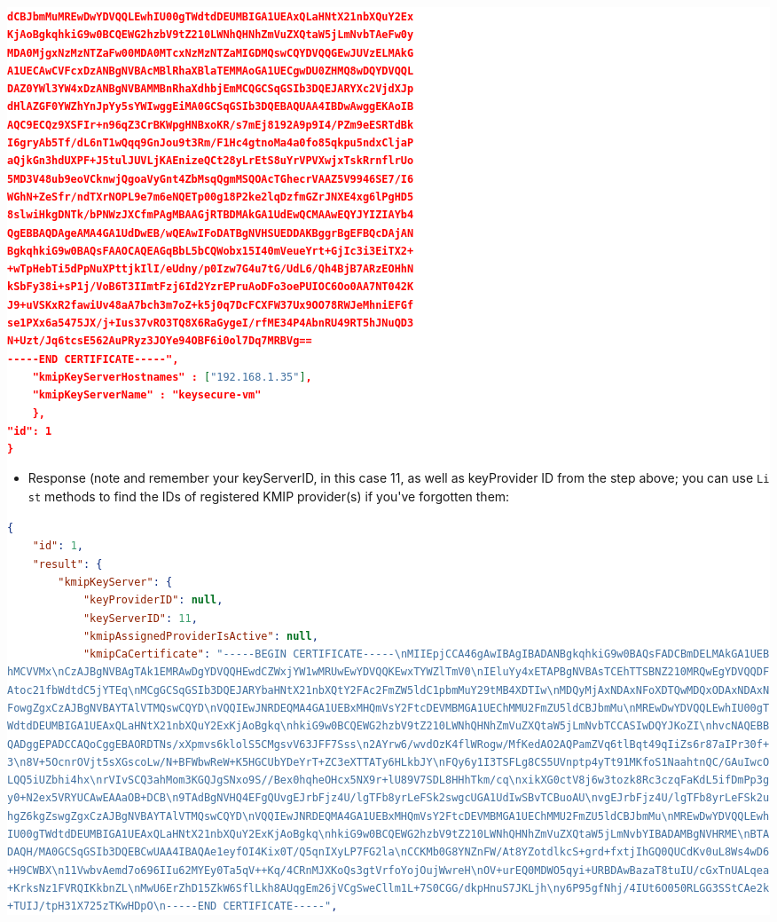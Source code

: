 ```json
dCBJbmMuMREwDwYDVQQLEwhIU00gTWdtdDEUMBIGA1UEAxQLaHNtX21nbXQuY2Ex
KjAoBgkqhkiG9w0BCQEWG2hzbV9tZ210LWNhQHNhZmVuZXQtaW5jLmNvbTAeFw0y
MDA0MjgxNzMzNTZaFw00MDA0MTcxNzMzNTZaMIGDMQswCQYDVQQGEwJUVzELMAkG
A1UECAwCVFcxDzANBgNVBAcMBlRhaXBlaTEMMAoGA1UECgwDU0ZHMQ8wDQYDVQQL
DAZ0YWl3YW4xDzANBgNVBAMMBnRhaXdhbjEmMCQGCSqGSIb3DQEJARYXc2VjdXJp
dHlAZGF0YWZhYnJpYy5sYWIwggEiMA0GCSqGSIb3DQEBAQUAA4IBDwAwggEKAoIB
AQC9ECQz9XSFIr+n96qZ3CrBKWpgHNBxoKR/s7mEj8192A9p9I4/PZm9eESRTdBk
I6gryAb5Tf/dL6nT1wQqq9GnJou9t3Rm/F1Hc4gtnoMa4a0fo85qkpu5ndxCljaP
aQjkGn3hdUXPF+J5tulJUVLjKAEnizeQCt28yLrEtS8uYrVPVXwjxTskRrnflrUo
5MD3V48ub9eoVCknwjQgoaVyGnt4ZbMsqQgmMSQOAcTGhecrVAAZ5V9946SE7/I6
WGhN+ZeSfr/ndTXrNOPL9e7m6eNQETp00g18P2ke2lqDzfmGZrJNXE4xg6lPgHD5
8slwiHkgDNTk/bPNWzJXCfmPAgMBAAGjRTBDMAkGA1UdEwQCMAAwEQYJYIZIAYb4
QgEBBAQDAgeAMA4GA1UdDwEB/wQEAwIFoDATBgNVHSUEDDAKBggrBgEFBQcDAjAN
BgkqhkiG9w0BAQsFAAOCAQEAGqBbL5bCQWobx15I40mVeueYrt+GjIc3i3EiTX2+
+wTpHebTi5dPpNuXPttjkIlI/eUdny/p0Izw7G4u7tG/UdL6/Qh4BjB7ARzEOHhN
kSbFy38i+sP1j/VoB6T3IImtFzj6Id2YzrEPruAoDFo3oePUIOC6Oo0AA7NT042K
J9+uVSKxR2fawiUv48aA7bch3m7oZ+k5j0q7DcFCXFW37Ux9OO78RWJeMhniEFGf
se1PXx6a5475JX/j+Ius37vRO3TQ8X6RaGygeI/rfME34P4AbnRU49RT5hJNuQD3
N+Uzt/Jq6tcsE562AuPRyz3JOYe94OBF6i0ol7Dq7MRBVg==
-----END CERTIFICATE-----",
    "kmipKeyServerHostnames" : ["192.168.1.35"],
    "kmipKeyServerName" : "keysecure-vm"
    },
"id": 1
}
```

- Response (note and remember your keyServerID, in this case 11, as well as keyProvider ID from the step above; you can use `List` methods to find the IDs of registered KMIP provider(s) if you've forgotten them:

```json
{
    "id": 1,
    "result": {
        "kmipKeyServer": {
            "keyProviderID": null,
            "keyServerID": 11,
            "kmipAssignedProviderIsActive": null,
            "kmipCaCertificate": "-----BEGIN CERTIFICATE-----\nMIIEpjCCA46gAwIBAgIBADANBgkqhkiG9w0BAQsFADCBmDELMAkGA1UEBhMCVVMx\nCzAJBgNVBAgTAk1EMRAwDgYDVQQHEwdCZWxjYW1wMRUwEwYDVQQKEwxTYWZlTmV0\nIEluYy4xETAPBgNVBAsTCEhTTSBNZ210MRQwEgYDVQQDFAtoc21fbWdtdC5jYTEq\nMCgGCSqGSIb3DQEJARYbaHNtX21nbXQtY2FAc2FmZW5ldC1pbmMuY29tMB4XDTIw\nMDQyMjAxNDAxNFoXDTQwMDQxODAxNDAxNFowgZgxCzAJBgNVBAYTAlVTMQswCQYD\nVQQIEwJNRDEQMA4GA1UEBxMHQmVsY2FtcDEVMBMGA1UEChMMU2FmZU5ldCBJbmMu\nMREwDwYDVQQLEwhIU00gTWdtdDEUMBIGA1UEAxQLaHNtX21nbXQuY2ExKjAoBgkq\nhkiG9w0BCQEWG2hzbV9tZ210LWNhQHNhZmVuZXQtaW5jLmNvbTCCASIwDQYJKoZI\nhvcNAQEBBQADggEPADCCAQoCggEBAORDTNs/xXpmvs6klolS5CMgsvV63JFF7Sss\n2AYrw6/wvdOzK4flWRogw/MfKedAO2AQPamZVq6tlBqt49qIiZs6r87aIPr30f+3\n8V+5OcnrOVjt5sXGscoLw/N+BFWbwReW+K5HGCUbYDeYrT+ZC3eXTTATy6HLkbJY\nFQy6y1I3TSFLg8CS5UVnptp4yTt91MKfoS1NaahtnQC/GAuIwcOLQQ5iUZbhi4hx\nrVIvSCQ3ahMom3KGQJgSNxo9S//Bex0hqheOHcx5NX9r+lU89V7SDL8HHhTkm/cq\nxikXG0ctV8j6w3tozk8Rc3czqFaKdL5ifDmPp3gy0+N2ex5VRYUCAwEAAaOB+DCB\n9TAdBgNVHQ4EFgQUvgEJrbFjz4U/lgTFb8yrLeFSk2swgcUGA1UdIwSBvTCBuoAU\nvgEJrbFjz4U/lgTFb8yrLeFSk2uhgZ6kgZswgZgxCzAJBgNVBAYTAlVTMQswCQYD\nVQQIEwJNRDEQMA4GA1UEBxMHQmVsY2FtcDEVMBMGA1UEChMMU2FmZU5ldCBJbmMu\nMREwDwYDVQQLEwhIU00gTWdtdDEUMBIGA1UEAxQLaHNtX21nbXQuY2ExKjAoBgkq\nhkiG9w0BCQEWG2hzbV9tZ210LWNhQHNhZmVuZXQtaW5jLmNvbYIBADAMBgNVHRME\nBTADAQH/MA0GCSqGSIb3DQEBCwUAA4IBAQAe1eyfOI4Kix0T/Q5qnIXyLP7FG2la\nCCKMb0G8YNZnFW/At8YZotdlkcS+grd+fxtjIhGQ0QUCdKv0uL8Ws4wD6+H9CWBX\n11VwbvAemd7o696IIu62MYEy0Ta5qV++Kq/4CRnMJXKoQs3gtVrfoYojOujWwreH\nOV+urEQ0MDWO5qyi+URBDAwBazaT8tuIU/cGxTnUALqea+KrksNz1FVRQIKkbnZL\nMwU6ErZhD15ZkW6SflLkh8AUqgEm26jVCgSweCllm1L+7S0CGG/dkpHnuS7JKLjh\ny6P95gfNhj/4IUt6O050RLGG3SStCAe2k+TUIJ/tpH31X725zTKwHDpO\n-----END CERTIFICATE-----",
```